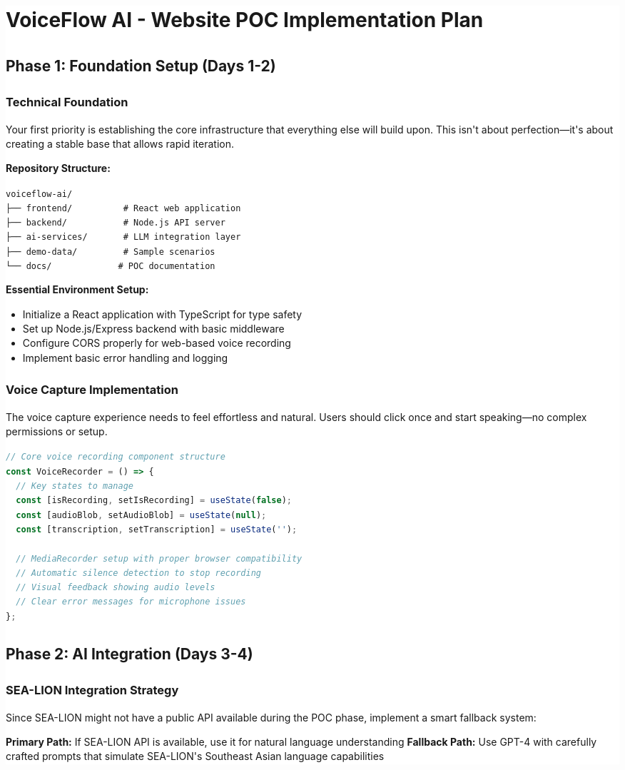 # VoiceFlow AI - Website POC Implementation Plan

## Phase 1: Foundation Setup (Days 1-2)

### Technical Foundation
Your first priority is establishing the core infrastructure that everything else will build upon. This isn't about perfection—it's about creating a stable base that allows rapid iteration.

**Repository Structure:**
```
voiceflow-ai/
├── frontend/          # React web application
├── backend/           # Node.js API server
├── ai-services/       # LLM integration layer
├── demo-data/         # Sample scenarios
└── docs/             # POC documentation
```

**Essential Environment Setup:**
- Initialize a React application with TypeScript for type safety
- Set up Node.js/Express backend with basic middleware
- Configure CORS properly for web-based voice recording
- Implement basic error handling and logging

### Voice Capture Implementation
The voice capture experience needs to feel effortless and natural. Users should click once and start speaking—no complex permissions or setup.

```javascript
// Core voice recording component structure
const VoiceRecorder = () => {
  // Key states to manage
  const [isRecording, setIsRecording] = useState(false);
  const [audioBlob, setAudioBlob] = useState(null);
  const [transcription, setTranscription] = useState('');
  
  // MediaRecorder setup with proper browser compatibility
  // Automatic silence detection to stop recording
  // Visual feedback showing audio levels
  // Clear error messages for microphone issues
};
```

## Phase 2: AI Integration (Days 3-4)

### SEA-LION Integration Strategy
Since SEA-LION might not have a public API available during the POC phase, implement a smart fallback system:

**Primary Path:** If SEA-LION API is available, use it for natural language understanding
**Fallback Path:** Use GPT-4 with carefully crafted prompts that simulate SEA-LION's Southeast Asian language capabilities
